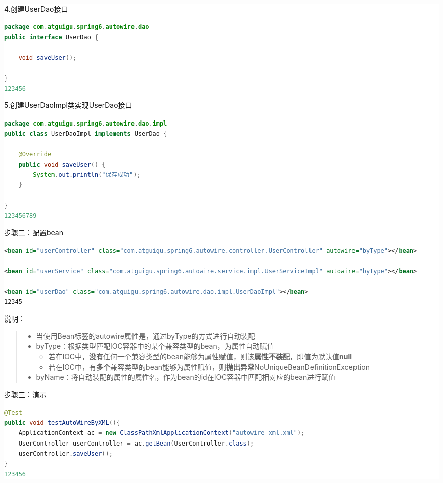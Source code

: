 4.创建UserDao接口

```java
package com.atguigu.spring6.autowire.dao
public interface UserDao {

    void saveUser();

}
123456
```

5.创建UserDaoImpl类实现UserDao接口

```java
package com.atguigu.spring6.autowire.dao.impl
public class UserDaoImpl implements UserDao {

    @Override
    public void saveUser() {
        System.out.println("保存成功");
    }

}
123456789
```

步骤二：配置bean

```xml
<bean id="userController" class="com.atguigu.spring6.autowire.controller.UserController" autowire="byType"></bean>

<bean id="userService" class="com.atguigu.spring6.autowire.service.impl.UserServiceImpl" autowire="byType"></bean>

<bean id="userDao" class="com.atguigu.spring6.autowire.dao.impl.UserDaoImpl"></bean>
12345
```

说明：

> - 当使用Bean标签的autowire属性是，通过byType的方式进行自动装配
> - byType：根据类型匹配IOC容器中的某个兼容类型的bean，为属性自动赋值
>   - 若在IOC中，**没有**任何一个兼容类型的bean能够为属性赋值，则该**属性不装配**，即值为默认值**null**
>   - 若在IOC中，有**多个**兼容类型的bean能够为属性赋值，则**抛出异常**NoUniqueBeanDefinitionException
> - byName：将自动装配的属性的属性名，作为bean的id在IOC容器中匹配相对应的bean进行赋值

步骤三：演示

```java
@Test
public void testAutoWireByXML(){
    ApplicationContext ac = new ClassPathXmlApplicationContext("autowire-xml.xml");
    UserController userController = ac.getBean(UserController.class);
    userController.saveUser();
}
123456
```
